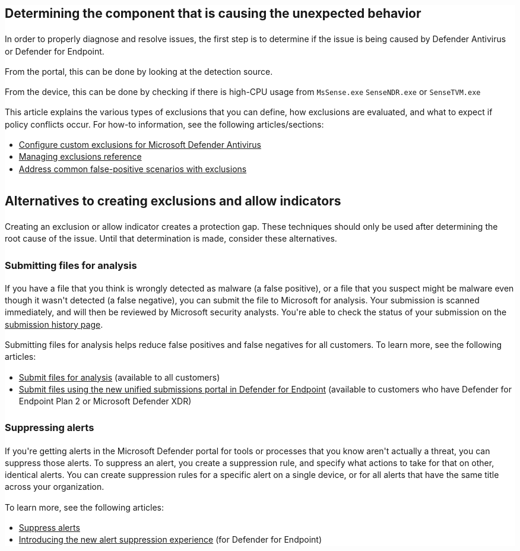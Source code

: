 ## Determining the component that is causing the unexpected behavior

In order to properly diagnose and resolve issues, the first step is to determine if the issue is being caused by Defender Antivirus or Defender for Endpoint.

From the portal, this can be done by looking at the detection source.

From the device, this can be done by checking if there is high-CPU usage from `MsSense.exe` `SenseNDR.exe` or `SenseTVM.exe`

This article explains the various types of exclusions that you can define, how exclusions are evaluated, and what to expect if policy conflicts occur. For how-to information, see the following articles/sections:

- [Configure custom exclusions for Microsoft Defender Antivirus](configure-exclusions-microsoft-defender-antivirus.md)
- [Managing exclusions reference](managing-exclusions.md)
- [Address common false-positive scenarios with exclusions](address-common-false-positives-exclusions.md)

## Alternatives to creating exclusions and allow indicators

Creating an exclusion or allow indicator creates a protection gap. These techniques should only be used after determining the root cause of the issue.  Until that determination is made, consider these alternatives.

### Submitting files for analysis

If you have a file that you think is wrongly detected as malware (a false positive), or a file that you suspect might be malware even though it wasn't detected (a false negative), you can submit the file to Microsoft for analysis. Your submission is scanned immediately, and will then be reviewed by Microsoft security analysts. You're able to check the status of your submission on the [submission history page](https://www.microsoft.com/wdsi/submissionhistory).

Submitting files for analysis helps reduce false positives and false negatives for all customers. To learn more, see the following articles:

- [Submit files for analysis](/microsoft-365/security/intelligence/submission-guide) (available to all customers)
- [Submit files using the new unified submissions portal in Defender for Endpoint](admin-submissions-mde.md) (available to customers who have Defender for Endpoint Plan 2 or Microsoft Defender XDR)

### Suppressing alerts

If you're getting alerts in the Microsoft Defender portal for tools or processes that you know aren't actually a threat, you can suppress those alerts. To suppress an alert, you create a suppression rule, and specify what actions to take for that on other, identical alerts. You can create suppression rules for a specific alert on a single device, or for all alerts that have the same title across your organization.

To learn more, see the following articles:

- [Suppress alerts](manage-alerts.md#suppress-alerts)
- [Introducing the new alert suppression experience](https://techcommunity.microsoft.com/t5/microsoft-defender-for-endpoint/introducing-the-new-alert-suppression-experience/ba-p/3562719) (for Defender for Endpoint)
